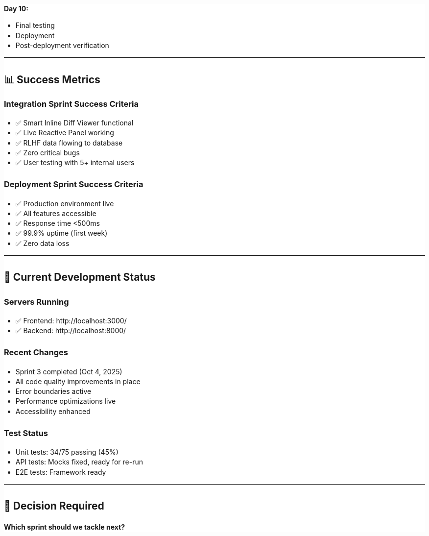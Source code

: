 **Day 10:**
- Final testing
- Deployment
- Post-deployment verification

---

## 📊 Success Metrics

### Integration Sprint Success Criteria
- ✅ Smart Inline Diff Viewer functional
- ✅ Live Reactive Panel working
- ✅ RLHF data flowing to database
- ✅ Zero critical bugs
- ✅ User testing with 5+ internal users

### Deployment Sprint Success Criteria
- ✅ Production environment live
- ✅ All features accessible
- ✅ Response time <500ms
- ✅ 99.9% uptime (first week)
- ✅ Zero data loss

---

## 🔄 Current Development Status

### Servers Running
- ✅ Frontend: http://localhost:3000/
- ✅ Backend: http://localhost:8000/

### Recent Changes
- Sprint 3 completed (Oct 4, 2025)
- All code quality improvements in place
- Error boundaries active
- Performance optimizations live
- Accessibility enhanced

### Test Status
- Unit tests: 34/75 passing (45%)
- API tests: Mocks fixed, ready for re-run
- E2E tests: Framework ready

---

## 📝 Decision Required

**Which sprint should we tackle next?**
